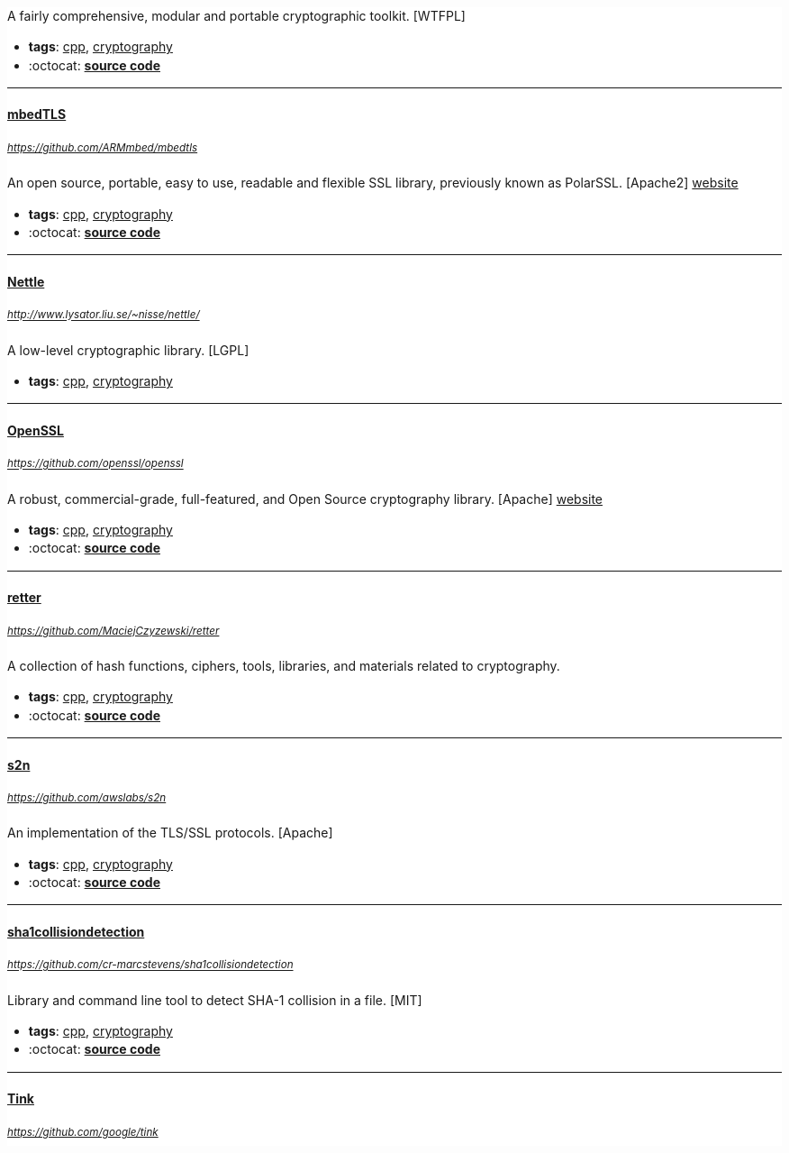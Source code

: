 A fairly comprehensive, modular and portable cryptographic toolkit. [WTFPL]
* **tags**: [cpp](../tagged/cpp.md), [cryptography](../tagged/cryptography.md)
* :octocat: **[source code](https://github.com/libtom/libtomcrypt)**
---
#### [mbedTLS](https://github.com/ARMmbed/mbedtls)
_<sup>https://github.com/ARMmbed/mbedtls</sup>_

An open source, portable, easy to use, readable and flexible SSL library, previously known as PolarSSL. [Apache2] [website](https://tls.mbed.org/)
* **tags**: [cpp](../tagged/cpp.md), [cryptography](../tagged/cryptography.md)
* :octocat: **[source code](https://github.com/ARMmbed/mbedtls)**
---
#### [Nettle](http://www.lysator.liu.se/~nisse/nettle/)
_<sup>http://www.lysator.liu.se/~nisse/nettle/</sup>_

A low-level cryptographic library. [LGPL]
* **tags**: [cpp](../tagged/cpp.md), [cryptography](../tagged/cryptography.md)
---
#### [OpenSSL](https://github.com/openssl/openssl)
_<sup>https://github.com/openssl/openssl</sup>_

A robust, commercial-grade, full-featured, and Open Source cryptography library. [Apache] [website](http://www.openssl.org/)
* **tags**: [cpp](../tagged/cpp.md), [cryptography](../tagged/cryptography.md)
* :octocat: **[source code](https://github.com/openssl/openssl)**
---
#### [retter](https://github.com/MaciejCzyzewski/retter)
_<sup>https://github.com/MaciejCzyzewski/retter</sup>_

A collection of hash functions, ciphers, tools, libraries, and materials related to cryptography.
* **tags**: [cpp](../tagged/cpp.md), [cryptography](../tagged/cryptography.md)
* :octocat: **[source code](https://github.com/MaciejCzyzewski/retter)**
---
#### [s2n](https://github.com/awslabs/s2n)
_<sup>https://github.com/awslabs/s2n</sup>_

An implementation of the TLS/SSL protocols. [Apache]
* **tags**: [cpp](../tagged/cpp.md), [cryptography](../tagged/cryptography.md)
* :octocat: **[source code](https://github.com/awslabs/s2n)**
---
#### [sha1collisiondetection](https://github.com/cr-marcstevens/sha1collisiondetection)
_<sup>https://github.com/cr-marcstevens/sha1collisiondetection</sup>_

Library and command line tool to detect SHA-1 collision in a file. [MIT]
* **tags**: [cpp](../tagged/cpp.md), [cryptography](../tagged/cryptography.md)
* :octocat: **[source code](https://github.com/cr-marcstevens/sha1collisiondetection)**
---
#### [Tink](https://github.com/google/tink)
_<sup>https://github.com/google/tink</sup>_
